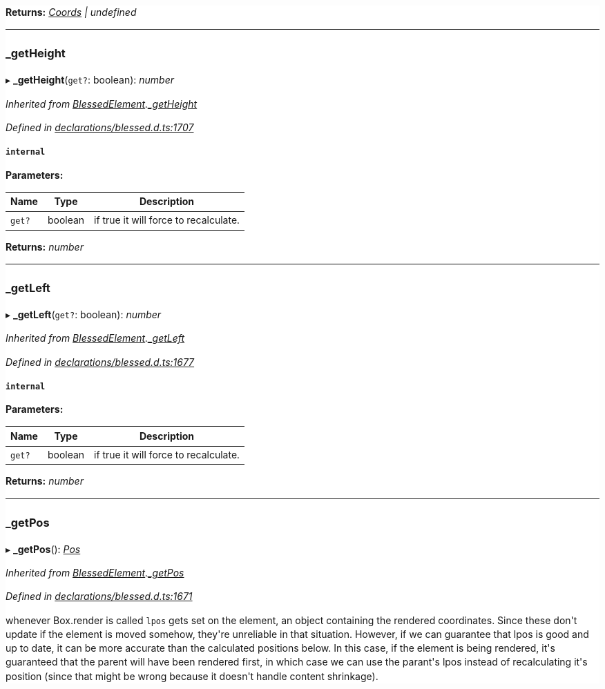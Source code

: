 **Returns:** *[Coords](../interfaces/_declarations_blessed_d_.widgets.coords.md) | undefined*

___

###  _getHeight

▸ **_getHeight**(`get?`: boolean): *number*

*Inherited from [BlessedElement](_declarations_blessed_d_.widgets.blessedelement.md).[_getHeight](_declarations_blessed_d_.widgets.blessedelement.md#_getheight)*

*Defined in [declarations/blessed.d.ts:1707](https://github.com/cancerberoSgx/accursed/blob/5b2518e/src/declarations/blessed.d.ts#L1707)*

**`internal`** 

**Parameters:**

Name | Type | Description |
------ | ------ | ------ |
`get?` | boolean | if true it will force to recalculate. |

**Returns:** *number*

___

###  _getLeft

▸ **_getLeft**(`get?`: boolean): *number*

*Inherited from [BlessedElement](_declarations_blessed_d_.widgets.blessedelement.md).[_getLeft](_declarations_blessed_d_.widgets.blessedelement.md#_getleft)*

*Defined in [declarations/blessed.d.ts:1677](https://github.com/cancerberoSgx/accursed/blob/5b2518e/src/declarations/blessed.d.ts#L1677)*

**`internal`** 

**Parameters:**

Name | Type | Description |
------ | ------ | ------ |
`get?` | boolean | if true it will force to recalculate. |

**Returns:** *number*

___

###  _getPos

▸ **_getPos**(): *[Pos](../interfaces/_declarations_blessed_d_.widgets.pos.md)*

*Inherited from [BlessedElement](_declarations_blessed_d_.widgets.blessedelement.md).[_getPos](_declarations_blessed_d_.widgets.blessedelement.md#_getpos)*

*Defined in [declarations/blessed.d.ts:1671](https://github.com/cancerberoSgx/accursed/blob/5b2518e/src/declarations/blessed.d.ts#L1671)*

whenever Box.render is called `lpos` gets set on the element, an object containing the rendered
coordinates. Since these don't update if the element is moved somehow, they're unreliable in that
situation. However, if we can guarantee that lpos is good and up to date, it can be more accurate than
the calculated positions below. In this case, if the element is being rendered, it's guaranteed that
the parent will have been rendered first, in which case we can use the parant's lpos instead of
recalculating it's position (since that might be wrong because it doesn't handle content shrinkage).
